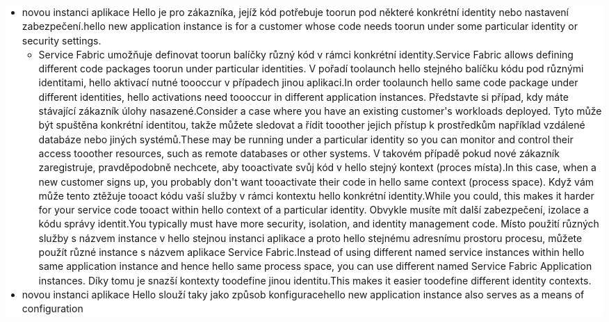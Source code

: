   * <span data-ttu-id="08a2d-169">novou instanci aplikace Hello je pro zákazníka, jejíž kód potřebuje toorun pod některé konkrétní identity nebo nastavení zabezpečení.</span><span class="sxs-lookup"><span data-stu-id="08a2d-169">hello new application instance is for a customer whose code needs toorun under some particular identity or security settings.</span></span>
    * <span data-ttu-id="08a2d-170">Service Fabric umožňuje definovat toorun balíčky různý kód v rámci konkrétní identity.</span><span class="sxs-lookup"><span data-stu-id="08a2d-170">Service Fabric allows defining different code packages toorun under particular identities.</span></span> <span data-ttu-id="08a2d-171">V pořadí toolaunch hello stejného balíčku kódu pod různými identitami, hello aktivací nutné toooccur v případech jinou aplikaci.</span><span class="sxs-lookup"><span data-stu-id="08a2d-171">In order toolaunch hello same code package under different identities, hello activations need toooccur in different application instances.</span></span> <span data-ttu-id="08a2d-172">Představte si případ, kdy máte stávající zákazník úlohy nasazené.</span><span class="sxs-lookup"><span data-stu-id="08a2d-172">Consider a case where you have an existing customer's workloads deployed.</span></span> <span data-ttu-id="08a2d-173">Tyto může být spuštěna konkrétní identitou, takže můžete sledovat a řídit tooother jejich přístup k prostředkům například vzdálené databáze nebo jiných systémů.</span><span class="sxs-lookup"><span data-stu-id="08a2d-173">These may be running under a particular identity so you can monitor and control their access tooother resources, such as remote databases or other systems.</span></span> <span data-ttu-id="08a2d-174">V takovém případě pokud nové zákazník zaregistruje, pravděpodobně nechcete, aby tooactivate svůj kód v hello stejný kontext (proces místa).</span><span class="sxs-lookup"><span data-stu-id="08a2d-174">In this case, when a new customer signs up, you probably don't want tooactivate their code in hello same context (process space).</span></span> <span data-ttu-id="08a2d-175">Když vám může tento ztěžuje tooact kódu vaší služby v rámci kontextu hello konkrétní identity.</span><span class="sxs-lookup"><span data-stu-id="08a2d-175">While you could, this makes it harder for your service code tooact within hello context of a particular identity.</span></span> <span data-ttu-id="08a2d-176">Obvykle musíte mít další zabezpečení, izolace a kódu správy identit.</span><span class="sxs-lookup"><span data-stu-id="08a2d-176">You typically must have more security, isolation, and identity management code.</span></span> <span data-ttu-id="08a2d-177">Místo použití různých služby s názvem instance v hello stejnou instanci aplikace a proto hello stejnému adresnímu prostoru procesu, můžete použít různé instance s názvem aplikace Service Fabric.</span><span class="sxs-lookup"><span data-stu-id="08a2d-177">Instead of using different named service instances within hello same application instance and hence hello same process space, you can use different named Service Fabric Application instances.</span></span> <span data-ttu-id="08a2d-178">Díky tomu je snazší kontexty toodefine jinou identitu.</span><span class="sxs-lookup"><span data-stu-id="08a2d-178">This makes it easier toodefine different identity contexts.</span></span>
  * <span data-ttu-id="08a2d-179">novou instanci aplikace Hello slouží taky jako způsob konfigurace</span><span class="sxs-lookup"><span data-stu-id="08a2d-179">hello new application instance also serves as a means of configuration</span></span>